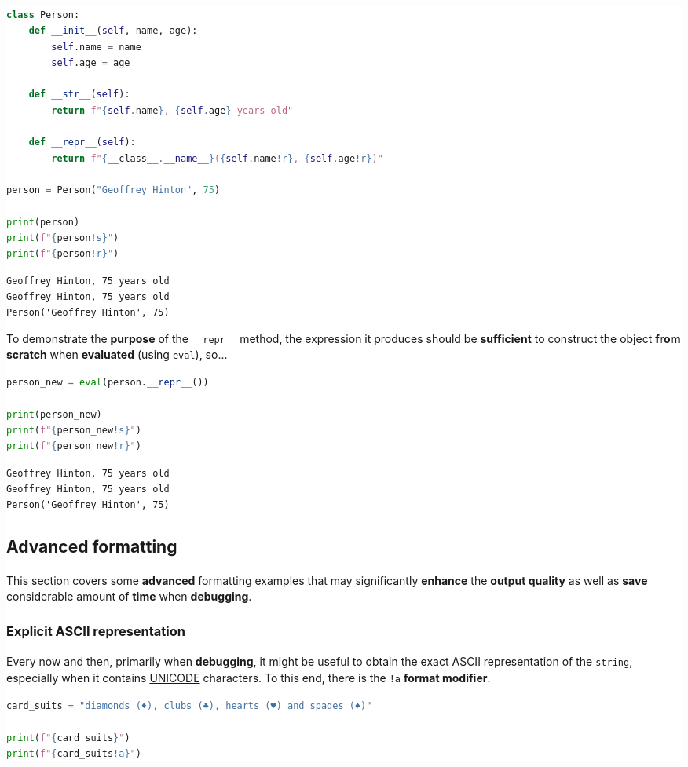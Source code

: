 
```python
class Person:
    def __init__(self, name, age):
        self.name = name
        self.age = age
    
    def __str__(self):
        return f"{self.name}, {self.age} years old"
    
    def __repr__(self):
        return f"{__class__.__name__}({self.name!r}, {self.age!r})"

person = Person("Geoffrey Hinton", 75)

print(person)
print(f"{person!s}")
print(f"{person!r}")
```

    Geoffrey Hinton, 75 years old
    Geoffrey Hinton, 75 years old
    Person('Geoffrey Hinton', 75)


To demonstrate the **purpose** of the `__repr__` method, the expression it produces should be **sufficient** to construct the object **from scratch** when **evaluated** (using `eval`), so...


```python
person_new = eval(person.__repr__())

print(person_new)
print(f"{person_new!s}")
print(f"{person_new!r}")
```

    Geoffrey Hinton, 75 years old
    Geoffrey Hinton, 75 years old
    Person('Geoffrey Hinton', 75)


## Advanced formatting

This section covers some **advanced** formatting examples that may significantly **enhance** the **output quality** as well as **save** considerable amount of **time** when **debugging**.

### Explicit ASCII representation

Every now and then, primarily when **debugging**, it might be useful to obtain the exact [ASCII](https://en.wikipedia.org/wiki/ASCII) representation of the `string`, especially when it contains [UNICODE](https://en.wikipedia.org/wiki/Unicode) characters. To this end, there is the `!a` **format modifier**.


```python
card_suits = "diamonds (♦), clubs (♣), hearts (♥) and spades (♠)"

print(f"{card_suits}")
print(f"{card_suits!a}")
```
